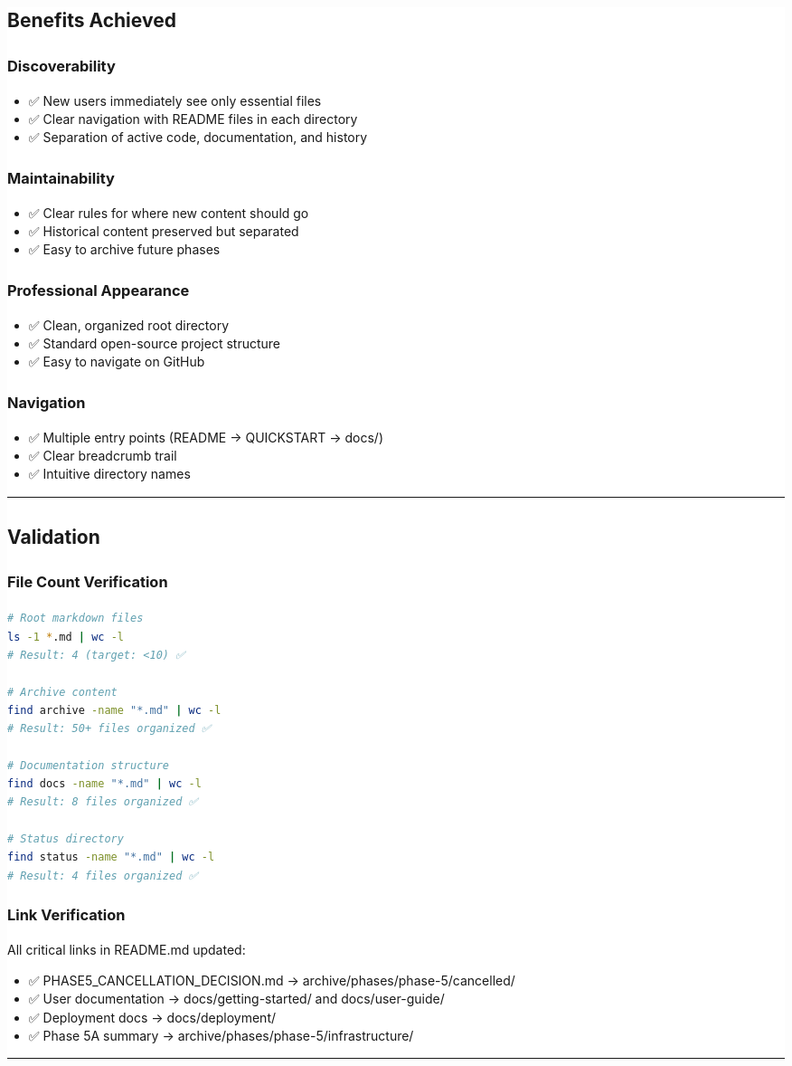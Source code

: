 
## Benefits Achieved

### Discoverability
- ✅ New users immediately see only essential files
- ✅ Clear navigation with README files in each directory
- ✅ Separation of active code, documentation, and history

### Maintainability
- ✅ Clear rules for where new content should go
- ✅ Historical content preserved but separated
- ✅ Easy to archive future phases

### Professional Appearance
- ✅ Clean, organized root directory
- ✅ Standard open-source project structure
- ✅ Easy to navigate on GitHub

### Navigation
- ✅ Multiple entry points (README → QUICKSTART → docs/)
- ✅ Clear breadcrumb trail
- ✅ Intuitive directory names

---

## Validation

### File Count Verification
```bash
# Root markdown files
ls -1 *.md | wc -l
# Result: 4 (target: <10) ✅

# Archive content
find archive -name "*.md" | wc -l
# Result: 50+ files organized ✅

# Documentation structure
find docs -name "*.md" | wc -l
# Result: 8 files organized ✅

# Status directory
find status -name "*.md" | wc -l
# Result: 4 files organized ✅
```

### Link Verification
All critical links in README.md updated:
- ✅ PHASE5_CANCELLATION_DECISION.md → archive/phases/phase-5/cancelled/
- ✅ User documentation → docs/getting-started/ and docs/user-guide/
- ✅ Deployment docs → docs/deployment/
- ✅ Phase 5A summary → archive/phases/phase-5/infrastructure/

---